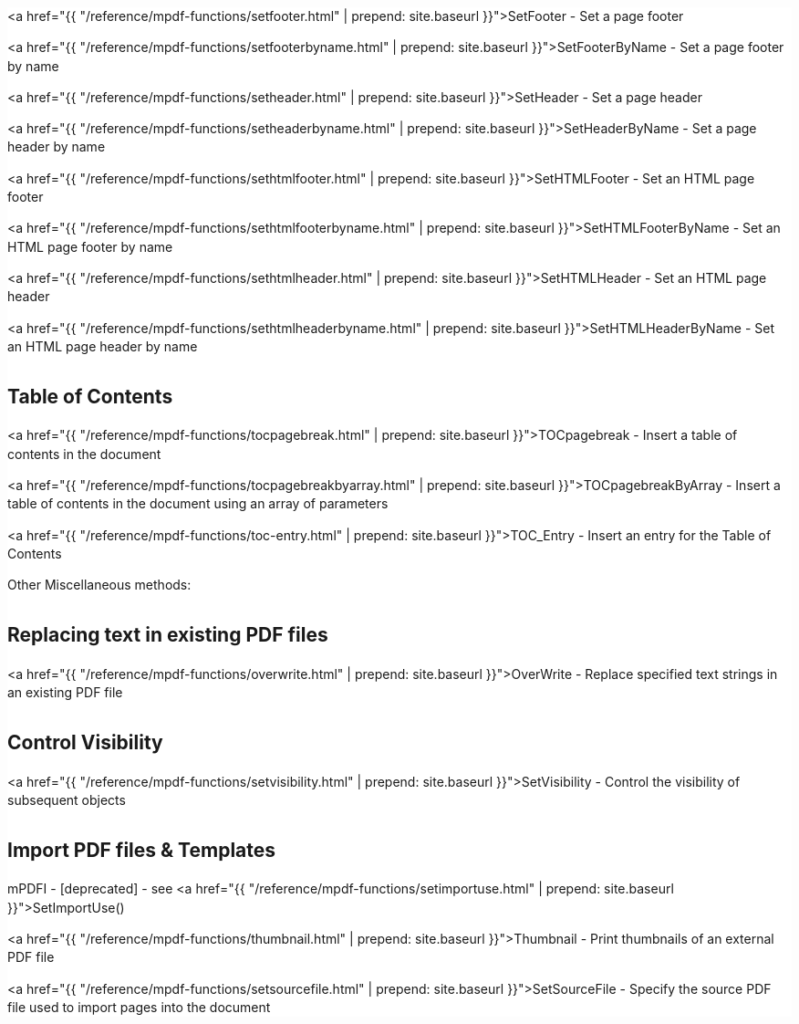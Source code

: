 <a href="{{ "/reference/mpdf-functions/setfooter.html" | prepend: site.baseurl }}">SetFooter</a> - Set a page footer

<a href="{{ "/reference/mpdf-functions/setfooterbyname.html" | prepend: site.baseurl }}">SetFooterByName</a> - Set a page footer by name

<a href="{{ "/reference/mpdf-functions/setheader.html" | prepend: site.baseurl }}">SetHeader</a> - Set a page header

<a href="{{ "/reference/mpdf-functions/setheaderbyname.html" | prepend: site.baseurl }}">SetHeaderByName</a> - Set a page header by name

<a href="{{ "/reference/mpdf-functions/sethtmlfooter.html" | prepend: site.baseurl }}">SetHTMLFooter</a> - Set an HTML page footer

<a href="{{ "/reference/mpdf-functions/sethtmlfooterbyname.html" | prepend: site.baseurl }}">SetHTMLFooterByName</a> - Set an HTML page footer by name

<a href="{{ "/reference/mpdf-functions/sethtmlheader.html" | prepend: site.baseurl }}">SetHTMLHeader</a> - Set an HTML page header

<a href="{{ "/reference/mpdf-functions/sethtmlheaderbyname.html" | prepend: site.baseurl }}">SetHTMLHeaderByName</a> - Set an HTML page header by name

## Table of Contents

<a href="{{ "/reference/mpdf-functions/tocpagebreak.html" | prepend: site.baseurl }}">TOCpagebreak</a> - Insert a table of contents in the document

<a href="{{ "/reference/mpdf-functions/tocpagebreakbyarray.html" | prepend: site.baseurl }}">TOCpagebreakByArray</a> - Insert a table of contents in the document using an array of parameters

<a href="{{ "/reference/mpdf-functions/toc-entry.html" | prepend: site.baseurl }}">TOC_Entry</a> - Insert an entry for the Table of Contents

Other Miscellaneous methods:

## Replacing text in existing PDF files

<a href="{{ "/reference/mpdf-functions/overwrite.html" | prepend: site.baseurl }}">OverWrite</a> - Replace specified text strings in an existing PDF file

## Control Visibility

<a href="{{ "/reference/mpdf-functions/setvisibility.html" | prepend: site.baseurl }}">SetVisibility</a> - Control the visibility of subsequent objects

## Import PDF files &amp; Templates

mPDFI - [deprecated] - see <a href="{{ "/reference/mpdf-functions/setimportuse.html" | prepend: site.baseurl }}">SetImportUse()</a>

<a href="{{ "/reference/mpdf-functions/thumbnail.html" | prepend: site.baseurl }}">Thumbnail</a> - Print thumbnails of an external PDF file

<a href="{{ "/reference/mpdf-functions/setsourcefile.html" | prepend: site.baseurl }}">SetSourceFile</a> - Specify the source PDF file used to import pages into the document
